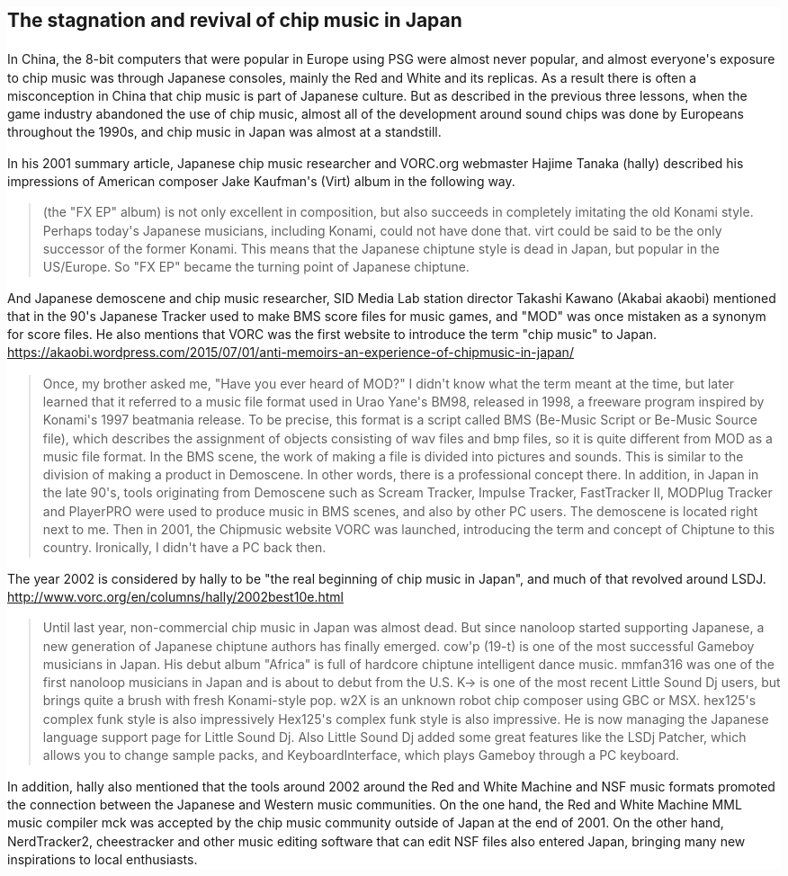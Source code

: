 ## The stagnation and revival of chip music in Japan
In China, the 8-bit computers that were popular in Europe using PSG were almost never popular, and almost everyone's exposure to chip music was through Japanese consoles, mainly the Red and White and its replicas. As a result there is often a misconception in China that chip music is part of Japanese culture. But as described in the previous three lessons, when the game industry abandoned the use of chip music, almost all of the development around sound chips was done by Europeans throughout the 1990s, and chip music in Japan was almost at a standstill.

In his 2001 summary article, Japanese chip music researcher and VORC.org webmaster Hajime Tanaka (hally) described his impressions of American composer Jake Kaufman's (Virt) album in the following way.

> (the "FX EP" album) is not only excellent in composition, but also succeeds in completely imitating the old Konami style. Perhaps today's Japanese musicians, including Konami, could not have done that. virt could be said to be the only successor of the former Konami. This means that the Japanese chiptune style is dead in Japan, but popular in the US/Europe. So "FX EP" became the turning point of Japanese chiptune.

And Japanese demoscene and chip music researcher, SID Media Lab station director Takashi Kawano (Akabai akaobi) mentioned that in the 90's Japanese Tracker used to make BMS score files for music games, and "MOD" was once mistaken as a synonym for score files. He also mentions that VORC was the first website to introduce the term "chip music" to Japan.
https://akaobi.wordpress.com/2015/07/01/anti-memoirs-an-experience-of-chipmusic-in-japan/

> Once, my brother asked me, "Have you ever heard of MOD?" I didn't know what the term meant at the time, but later learned that it referred to a music file format used in Urao Yane's BM98, released in 1998, a freeware program inspired by Konami's 1997 beatmania release. To be precise, this format is a script called BMS (Be-Music Script or Be-Music Source file), which describes the assignment of objects consisting of wav files and bmp files, so it is quite different from MOD as a music file format. In the BMS scene, the work of making a file is divided into pictures and sounds. This is similar to the division of making a product in Demoscene. In other words, there is a professional concept there. In addition, in Japan in the late 90's, tools originating from Demoscene such as Scream Tracker, Impulse Tracker, FastTracker II, MODPlug Tracker and PlayerPRO were used to produce music in BMS scenes, and also by other PC users. The demoscene is located right next to me. Then in 2001, the Chipmusic website VORC was launched, introducing the term and concept of Chiptune to this country. Ironically, I didn't have a PC back then.

The year 2002 is considered by hally to be "the real beginning of chip music in Japan", and much of that revolved around LSDJ.
http://www.vorc.org/en/columns/hally/2002best10e.html

> Until last year, non-commercial chip music in Japan was almost dead. But since nanoloop started supporting Japanese, a new generation of Japanese chiptune authors has finally emerged. cow'p (19-t) is one of the most successful Gameboy musicians in Japan. His debut album "Africa" is full of hardcore chiptune intelligent dance music. mmfan316 was one of the first nanoloop musicians in Japan and is about to debut from the U.S. K-> is one of the most recent Little Sound Dj users, but brings quite a brush with fresh Konami-style pop. w2X is an unknown robot chip composer using GBC or MSX. hex125's complex funk style is also impressively Hex125's complex funk style is also impressive. He is now managing the Japanese language support page for Little Sound Dj. Also Little Sound Dj added some great features like the LSDj Patcher, which allows you to change sample packs, and KeyboardInterface, which plays Gameboy through a PC keyboard.

In addition, hally also mentioned that the tools around 2002 around the Red and White Machine and NSF music formats promoted the connection between the Japanese and Western music communities. On the one hand, the Red and White Machine MML music compiler mck was accepted by the chip music community outside of Japan at the end of 2001. On the other hand, NerdTracker2, cheestracker and other music editing software that can edit NSF files also entered Japan, bringing many new inspirations to local enthusiasts.
